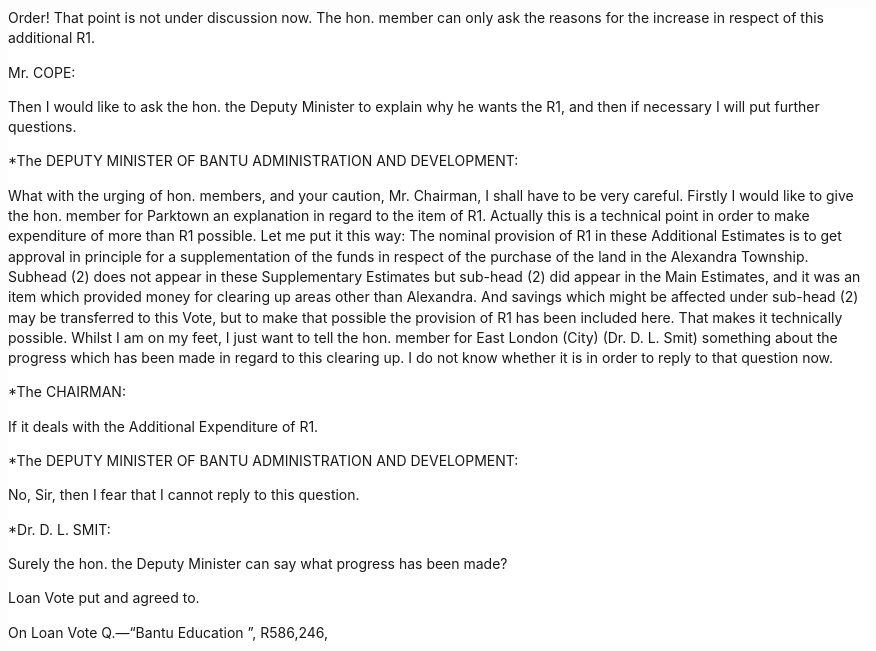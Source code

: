 <p>Order! That point is not under discussion now. The hon. member can only ask the reasons for the increase in respect of this additional R1.</p>

</speech>

<speech by="#cope">

<from>Mr. <person refersTo="hansard_za">COPE</person>:</from>

<p>Then I would like to ask the hon. the Deputy Minister to explain why he wants the R1, and then if necessary I will put further questions.</p>

</speech>

<speech by="#deputy_minister_of_bantu_administration_and_development">

<from>*The <person refersTo="hansard_za">DEPUTY MINISTER OF BANTU ADMINISTRATION AND DEVELOPMENT</person>:</from>

<p>What with the urging of hon. members, and your caution, Mr. Chairman, I shall have to be very careful. Firstly I would like to give the hon. member for Parktown an explanation in regard to the item of R1. Actually this is a technical point in order to make expenditure of more than R1 possible. Let me put it this way: The nominal provision of R1 in these Additional Estimates is to get approval in principle for a supplementation of the funds in respect of the purchase of the land in the Alexandra Township. Subhead (2) does not appear in these Supplementary Estimates but sub-head (2) did appear in the Main Estimates, and it was an item which provided money for clearing up areas other than Alexandra. And savings which might be affected under sub-head (2) may be transferred to this Vote, but to make that possible the provision of R1 has been included here. That makes it technically possible. Whilst I am on my feet, I just want to tell the hon. member for East London (City) (Dr. D. L. Smit) something about the progress which has been made in regard to this clearing up. I do not know whether it is in order to reply to that question now.</p>

</speech>

<speech by="#chairman">

<from><span class="col_2695-2696" refersTo="page_1363"/>*The <person refersTo="hansard_za">CHAIRMAN</person>:</from>

<p>If it deals with the Additional Expenditure of R1.</p>

</speech>

<speech by="#deputy_minister_of_bantu_administration_and_development">

<from>*The <person refersTo="hansard_za">DEPUTY MINISTER OF BANTU ADMINISTRATION AND DEVELOPMENT</person>:</from>

<p>No, Sir, then I fear that I cannot reply to this question.</p>

</speech>

<speech by="#smit">

<from>*Dr. <person refersTo="hansard_za">D. L. SMIT</person>:</from>

<p>Surely the hon. the Deputy Minister can say what progress has been made&#x003F;</p>

<p>Loan Vote put and agreed to.</p>

<p>On Loan Vote Q.&#x2014;&#x201C;Bantu Education &#x201D;, R586,246,</p>
